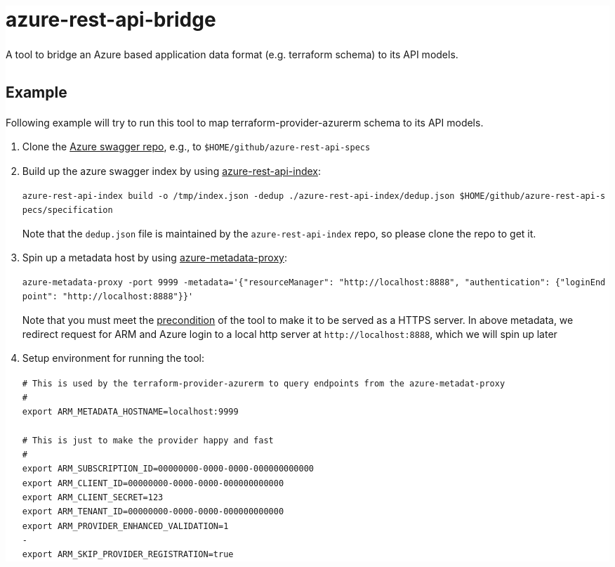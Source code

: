 # azure-rest-api-bridge

A tool to bridge an Azure based application data format (e.g. terraform schema) to its API models.

## Example

Following example will try to run this tool to map terraform-provider-azurerm schema to its API models.

1. Clone the [Azure swagger repo](https://github.com/azure/azure-rest-api-specs), e.g., to `$HOME/github/azure-rest-api-specs`
1. Build up the azure swagger index by using [azure-rest-api-index](https://github.com/magodo/azure-rest-api-index):
    ```shell
    azure-rest-api-index build -o /tmp/index.json -dedup ./azure-rest-api-index/dedup.json $HOME/github/azure-rest-api-specs/specification
    ```

    Note that the `dedup.json` file is maintained by the `azure-rest-api-index` repo, so please clone the repo to get it.

1. Spin up a metadata host by using [azure-metadata-proxy](https://github.com/magodo/azure-metadata-proxy):

    ```shell
    azure-metadata-proxy -port 9999 -metadata='{"resourceManager": "http://localhost:8888", "authentication": {"loginEndpoint": "http://localhost:8888"}}'
    ```

    Note that you must meet the [precondition](https://github.com/magodo/azure-metadata-proxy#precondition) of the tool to make it to be served as a HTTPS server. In above metadata, we redirect request for ARM and Azure login to a local http server at `http://localhost:8888`, which we will spin up later

1. Setup environment for running the tool:

    ```shell
    # This is used by the terraform-provider-azurerm to query endpoints from the azure-metadat-proxy
    #
    export ARM_METADATA_HOSTNAME=localhost:9999

    # This is just to make the provider happy and fast
    #
    export ARM_SUBSCRIPTION_ID=00000000-0000-0000-000000000000
    export ARM_CLIENT_ID=00000000-0000-0000-000000000000
    export ARM_CLIENT_SECRET=123
    export ARM_TENANT_ID=00000000-0000-0000-000000000000
    export ARM_PROVIDER_ENHANCED_VALIDATION=1                                                                                                                                                                                       -    
    export ARM_SKIP_PROVIDER_REGISTRATION=true
    ```
